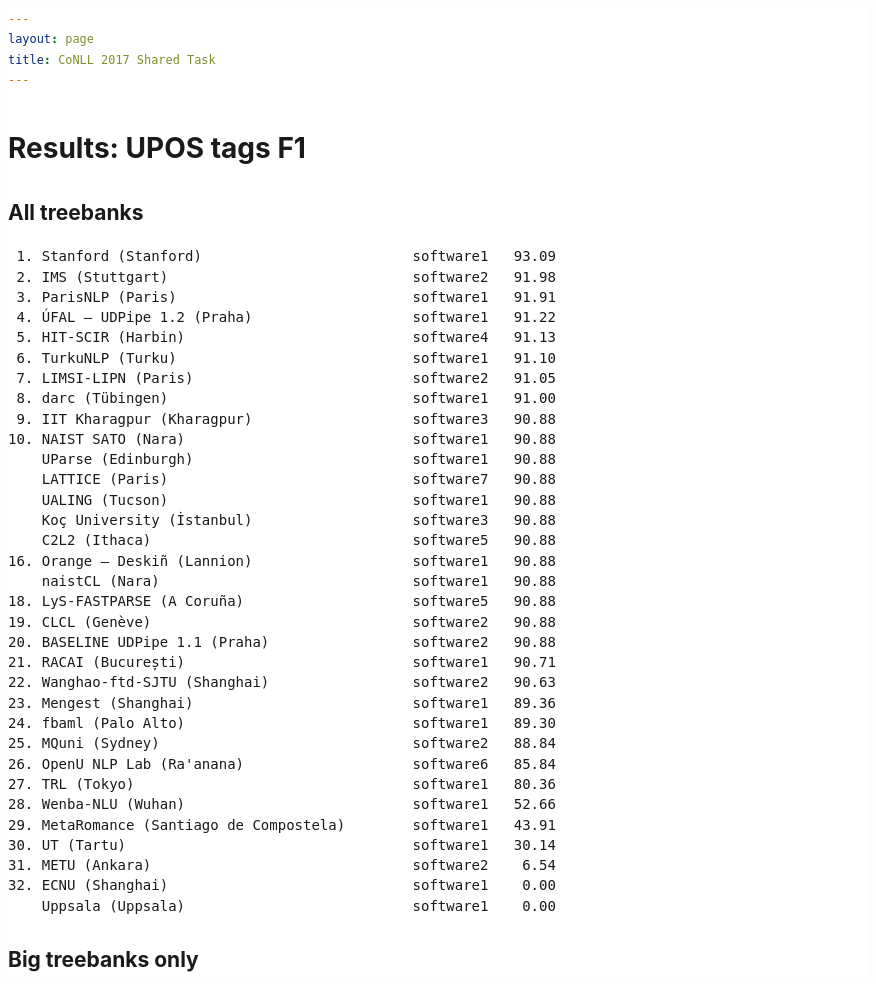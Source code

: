 ```yaml
---
layout: page
title: CoNLL 2017 Shared Task
---
```


# Results: UPOS tags F1

## All treebanks

<pre>
 1. Stanford (Stanford)                     	software1	93.09
 2. IMS (Stuttgart)                         	software2	91.98
 3. ParisNLP (Paris)                        	software1	91.91
 4. ÚFAL – UDPipe 1.2 (Praha)               	software1	91.22
 5. HIT-SCIR (Harbin)                       	software4	91.13
 6. TurkuNLP (Turku)                        	software1	91.10
 7. LIMSI-LIPN (Paris)                      	software2	91.05
 8. darc (Tübingen)                         	software1	91.00
 9. IIT Kharagpur (Kharagpur)               	software3	90.88
10. NAIST SATO (Nara)                       	software1	90.88
    UParse (Edinburgh)                      	software1	90.88
    LATTICE (Paris)                         	software7	90.88
    UALING (Tucson)                         	software1	90.88
    Koç University (İstanbul)               	software3	90.88
    C2L2 (Ithaca)                           	software5	90.88
16. Orange – Deskiñ (Lannion)               	software1	90.88
    naistCL (Nara)                          	software1	90.88
18. LyS-FASTPARSE (A Coruña)                	software5	90.88
19. CLCL (Genève)                           	software2	90.88
20. BASELINE UDPipe 1.1 (Praha)             	software2	90.88
21. RACAI (București)                       	software1	90.71
22. Wanghao-ftd-SJTU (Shanghai)             	software2	90.63
23. Mengest (Shanghai)                      	software1	89.36
24. fbaml (Palo Alto)                       	software1	89.30
25. MQuni (Sydney)                          	software2	88.84
26. OpenU NLP Lab (Ra'anana)                	software6	85.84
27. TRL (Tokyo)                             	software1	80.36
28. Wenba-NLU (Wuhan)                       	software1	52.66
29. MetaRomance (Santiago de Compostela)    	software1	43.91
30. UT (Tartu)                              	software1	30.14
31. METU (Ankara)                           	software2	 6.54
32. ECNU (Shanghai)                         	software1	 0.00
    Uppsala (Uppsala)                       	software1	 0.00
</pre>



## Big treebanks only
